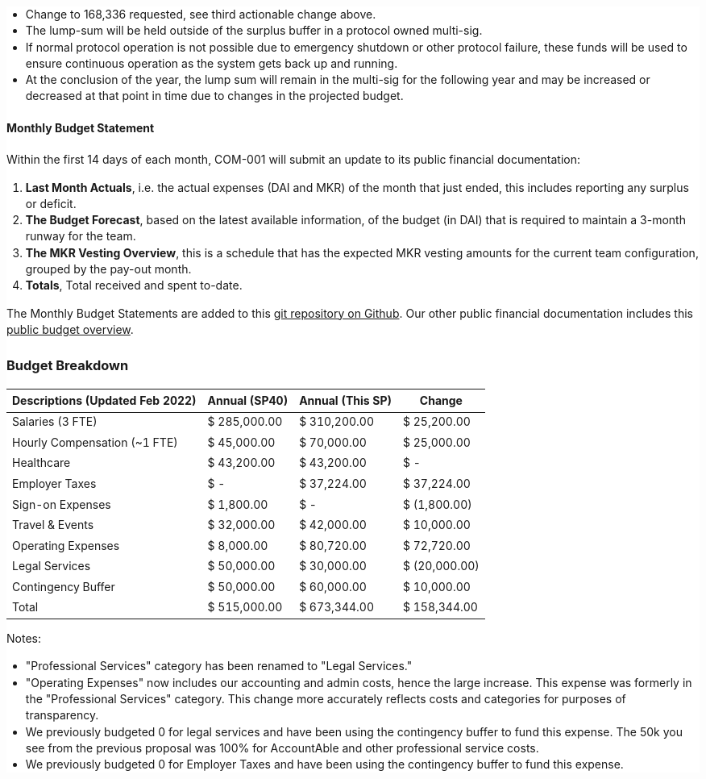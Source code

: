 - Change to 168,336 requested, see third actionable change above.
- The lump-sum will be held outside of the surplus buffer in a protocol owned multi-sig.
- If normal protocol operation is not possible due to emergency shutdown or other protocol failure, these funds will be used to ensure continuous operation as the system gets back up and running.
- At the conclusion of the year, the lump sum will remain in the multi-sig for the following year and may be increased or decreased at that point in time due to changes in the projected budget.

#### Monthly Budget Statement

Within the first 14 days of each month, COM-001 will submit an update to its public financial documentation:

1. **Last Month Actuals**, i.e. the actual expenses (DAI and MKR) of the month that just ended, this includes reporting any surplus or deficit.
2. **The Budget Forecast**, based on the latest available information, of the budget (in DAI) that is required to maintain a 3-month runway for the team.
3. **The MKR Vesting Overview**, this is a schedule that has the expected MKR vesting amounts for the current team configuration, grouped by the pay-out month.
4. **Totals**, Total received and spent to-date.

The Monthly Budget Statements are added to this [git repository on Github](https://github.com/MakerDAO-Governance-Communications-CU/transparency-reporting). Our other public financial documentation includes this [public budget overview](https://docs.google.com/spreadsheets/d/1H41VHDwZDlF9CSAlbR-u5NBUhp1qwTcaSGNkYB5C5bI/edit?usp=sharing).

### Budget Breakdown

| **Descriptions (Updated Feb 2022)** | **Annual (SP40)** | **Annual (This SP)** | **Change** |
|---|---|---|---|
| Salaries (3 FTE) | $ 285,000.00 | $ 310,200.00 | $ 25,200.00 |
| Hourly Compensation (~1 FTE) | $ 45,000.00 | $ 70,000.00 | $ 25,000.00 |
| Healthcare | $ 43,200.00 | $ 43,200.00 | $ - |
| Employer Taxes | $ - | $ 37,224.00 | $ 37,224.00 |
| Sign-on Expenses | $ 1,800.00 | $ - | $ (1,800.00) |
| Travel & Events | $ 32,000.00 | $ 42,000.00 | $ 10,000.00 |
| Operating Expenses | $ 8,000.00 | $ 80,720.00 | $ 72,720.00 |
| Legal Services | $ 50,000.00 | $ 30,000.00 | $ (20,000.00) |
| Contingency Buffer | $ 50,000.00 | $ 60,000.00 | $ 10,000.00 |
| Total | $ 515,000.00 | $ 673,344.00 | $ 158,344.00 |

Notes:

- "Professional Services" category has been renamed to "Legal Services."
- "Operating Expenses" now includes our accounting and admin costs, hence the large increase. This expense was formerly in the "Professional Services" category. This change more accurately reflects costs and categories for purposes of transparency.
- We previously budgeted 0 for legal services and have been using the contingency buffer to fund this expense. The 50k you see from the previous proposal was 100% for AccountAble and other professional service costs.
- We previously budgeted 0 for Employer Taxes and have been using the contingency buffer to fund this expense.

